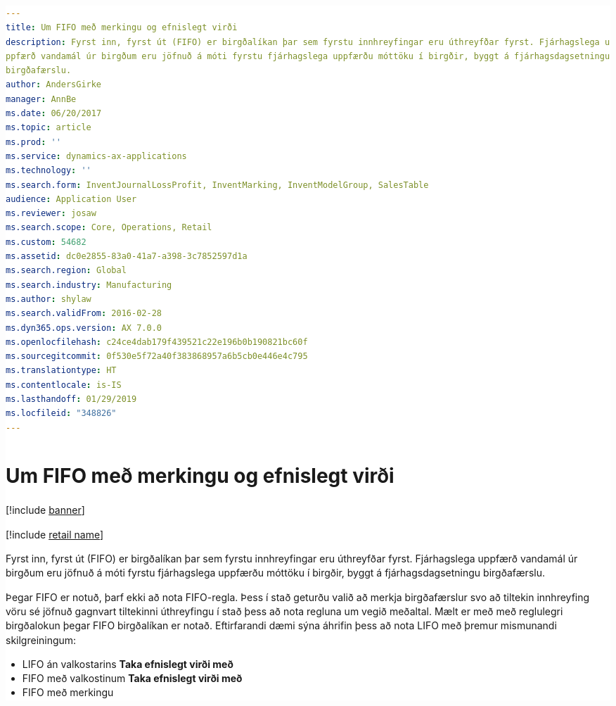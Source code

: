 ```yaml
---
title: Um FIFO með merkingu og efnislegt virði
description: Fyrst inn, fyrst út (FIFO) er birgðalíkan þar sem fyrstu innhreyfingar eru úthreyfðar fyrst. Fjárhagslega uppfærð vandamál úr birgðum eru jöfnuð á móti fyrstu fjárhagslega uppfærðu móttöku í birgðir, byggt á fjárhagsdagsetningu birgðafærslu.
author: AndersGirke
manager: AnnBe
ms.date: 06/20/2017
ms.topic: article
ms.prod: ''
ms.service: dynamics-ax-applications
ms.technology: ''
ms.search.form: InventJournalLossProfit, InventMarking, InventModelGroup, SalesTable
audience: Application User
ms.reviewer: josaw
ms.search.scope: Core, Operations, Retail
ms.custom: 54682
ms.assetid: dc0e2855-83a0-41a7-a398-3c7852597d1a
ms.search.region: Global
ms.search.industry: Manufacturing
ms.author: shylaw
ms.search.validFrom: 2016-02-28
ms.dyn365.ops.version: AX 7.0.0
ms.openlocfilehash: c24ce4dab179f439521c22e196b0b190821bc60f
ms.sourcegitcommit: 0f530e5f72a40f383868957a6b5cb0e446e4c795
ms.translationtype: HT
ms.contentlocale: is-IS
ms.lasthandoff: 01/29/2019
ms.locfileid: "348826"
---
```

# <a name="fifo-with-physical-value-and-marking"></a>Um FIFO með merkingu og efnislegt virði

[!include [banner](../includes/banner.md)]

[!include [retail name](../includes/retail-name.md)]

Fyrst inn, fyrst út (FIFO) er birgðalíkan þar sem fyrstu innhreyfingar eru úthreyfðar fyrst. Fjárhagslega uppfærð vandamál úr birgðum eru jöfnuð á móti fyrstu fjárhagslega uppfærðu móttöku í birgðir, byggt á fjárhagsdagsetningu birgðafærslu. 

Þegar FIFO er notuð, þarf ekki að nota FIFO-regla. Þess í stað geturðu valið að merkja birgðafærslur svo að tiltekin innhreyfing vöru sé jöfnuð gagnvart tiltekinni úthreyfingu í stað þess að nota regluna um vegið meðaltal. Mælt er með með reglulegri birgðalokun þegar FIFO birgðalíkan er notað. Eftirfarandi dæmi sýna áhrifin þess að nota LIFO með þremur mismunandi skilgreiningum:

-   LIFO án valkostarins **Taka efnislegt virði með**
-   FIFO með valkostinum **Taka efnislegt virði með**
-   FIFO með merkingu
